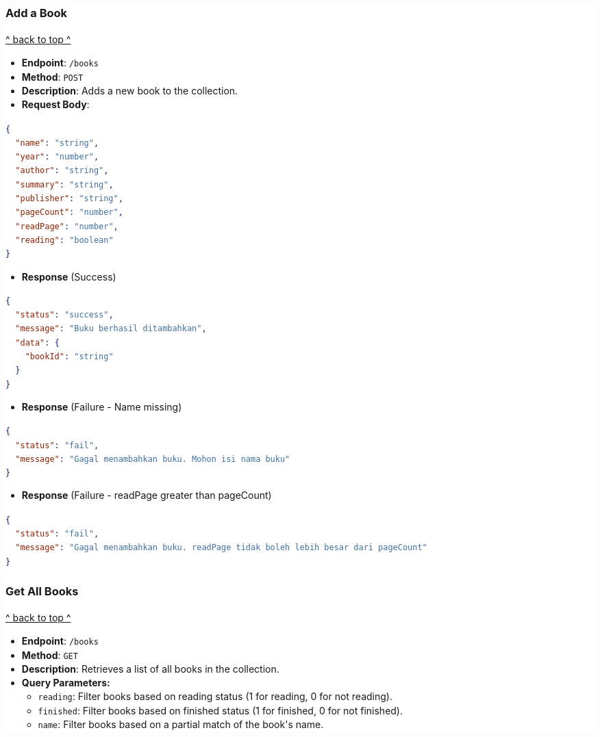 ### Add a Book
[^ back to top ^](#table-of-contents)

- **Endpoint**: `/books`
- **Method**: `POST`
- **Description**: Adds a new book to the collection.
- **Request Body**:
```json
{
  "name": "string",
  "year": "number",
  "author": "string",
  "summary": "string",
  "publisher": "string",
  "pageCount": "number",
  "readPage": "number",
  "reading": "boolean"
}
```
- **Response** (Success)
```json
{
  "status": "success",
  "message": "Buku berhasil ditambahkan",
  "data": {
    "bookId": "string"
  }
}
```
- **Response** (Failure - Name missing)
```json
{
  "status": "fail",
  "message": "Gagal menambahkan buku. Mohon isi nama buku"
}
```
- **Response** (Failure - readPage greater than pageCount)
```json
{
  "status": "fail",
  "message": "Gagal menambahkan buku. readPage tidak boleh lebih besar dari pageCount"
}
```

### Get All Books
[^ back to top ^](#table-of-contents)

- **Endpoint**: `/books`
- **Method**: `GET`
- **Description**: Retrieves a list of all books in the collection.
- **Query Parameters:**
  - `reading`: Filter books based on reading status (1 for reading, 0 for not reading).
  - `finished`: Filter books based on finished status (1 for finished, 0 for not finished).
  - `name`: Filter books based on a partial match of the book's name.
